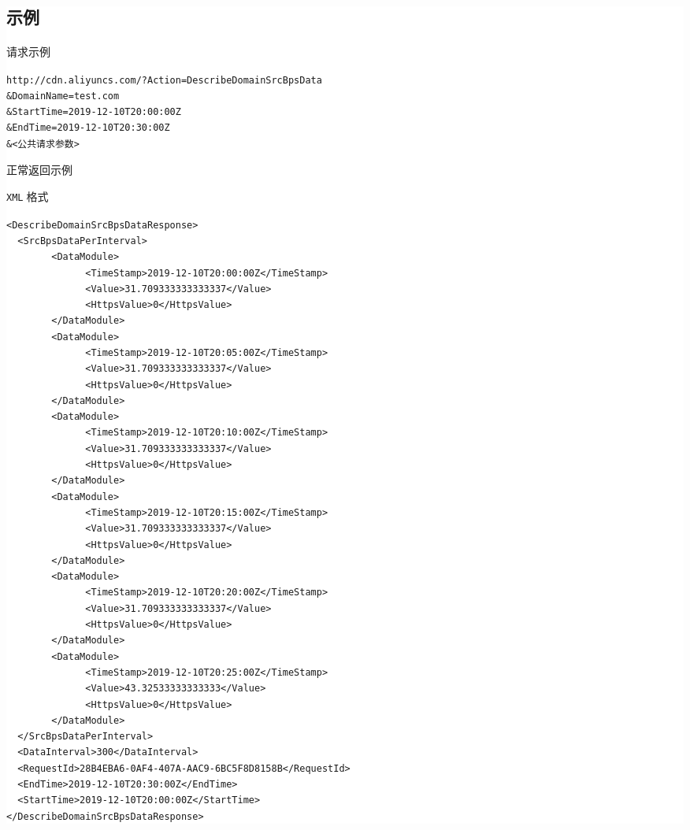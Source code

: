 ## 示例

请求示例

```
http://cdn.aliyuncs.com/?Action=DescribeDomainSrcBpsData
&DomainName=test.com
&StartTime=2019-12-10T20:00:00Z
&EndTime=2019-12-10T20:30:00Z
&<公共请求参数>
```

正常返回示例

`XML` 格式

```
<DescribeDomainSrcBpsDataResponse>
  <SrcBpsDataPerInterval>
        <DataModule>
              <TimeStamp>2019-12-10T20:00:00Z</TimeStamp>
              <Value>31.709333333333337</Value>
              <HttpsValue>0</HttpsValue>
        </DataModule>
        <DataModule>
              <TimeStamp>2019-12-10T20:05:00Z</TimeStamp>
              <Value>31.709333333333337</Value>
              <HttpsValue>0</HttpsValue>
        </DataModule>
        <DataModule>
              <TimeStamp>2019-12-10T20:10:00Z</TimeStamp>
              <Value>31.709333333333337</Value>
              <HttpsValue>0</HttpsValue>
        </DataModule>
        <DataModule>
              <TimeStamp>2019-12-10T20:15:00Z</TimeStamp>
              <Value>31.709333333333337</Value>
              <HttpsValue>0</HttpsValue>
        </DataModule>
        <DataModule>
              <TimeStamp>2019-12-10T20:20:00Z</TimeStamp>
              <Value>31.709333333333337</Value>
              <HttpsValue>0</HttpsValue>
        </DataModule>
        <DataModule>
              <TimeStamp>2019-12-10T20:25:00Z</TimeStamp>
              <Value>43.32533333333333</Value>
              <HttpsValue>0</HttpsValue>
        </DataModule>
  </SrcBpsDataPerInterval>
  <DataInterval>300</DataInterval>
  <RequestId>28B4EBA6-0AF4-407A-AAC9-6BC5F8D8158B</RequestId>
  <EndTime>2019-12-10T20:30:00Z</EndTime>
  <StartTime>2019-12-10T20:00:00Z</StartTime>
</DescribeDomainSrcBpsDataResponse>
```
